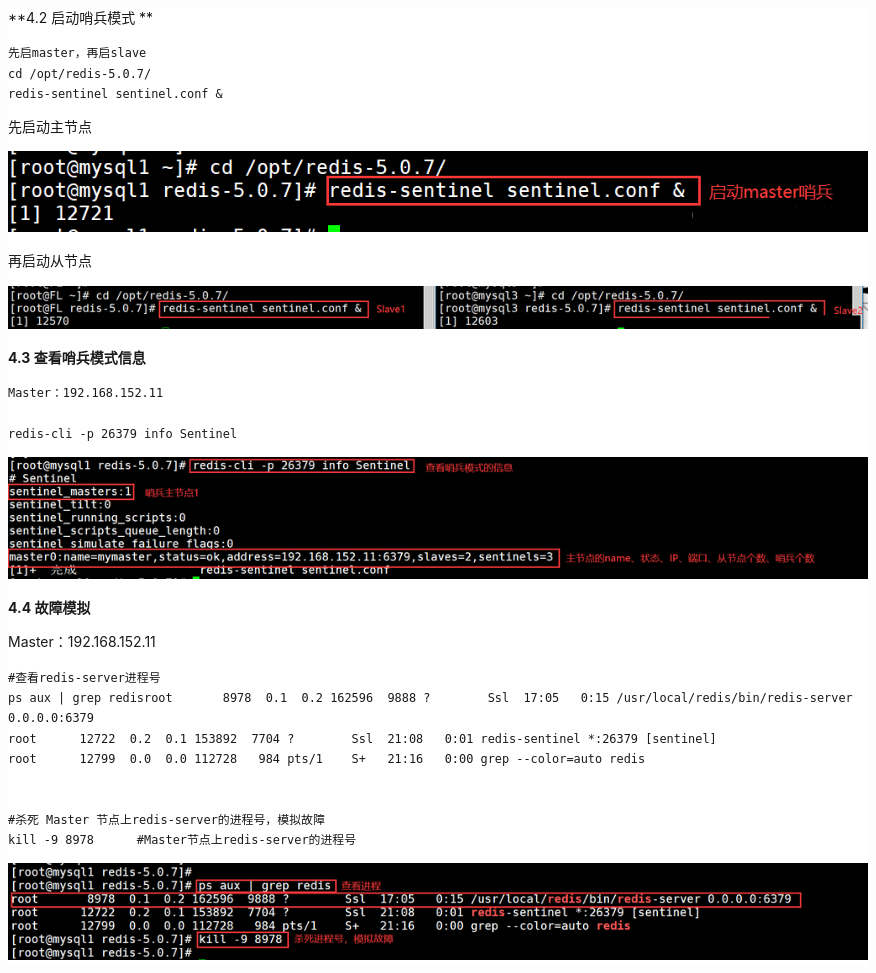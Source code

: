 **4.2 启动哨兵模式 **

    ​​​先启master，再启slave
    cd /opt/redis-5.0.7/
    redis-sentinel sentinel.conf &

先启动主节点

![](/media/pictures/hf/redis25.png)

再启动从节点

![](/media/pictures/hf/redis26.png)

**4.3 查看哨兵模式信息**

    Master：192.168.152.11

    redis-cli -p 26379 info Sentinel

![](/media/pictures/hf/redis27.png)

**4.4 故障模拟** 

Master：192.168.152.11

    #查看redis-server进程号
    ps aux | grep redisroot       8978  0.1  0.2 162596  9888 ?        Ssl  17:05   0:15 /usr/local/redis/bin/redis-server 0.0.0.0:6379
    root      12722  0.2  0.1 153892  7704 ?        Ssl  21:08   0:01 redis-sentinel *:26379 [sentinel]
    root      12799  0.0  0.0 112728   984 pts/1    S+   21:16   0:00 grep --color=auto redis


    #杀死 Master 节点上redis-server的进程号，模拟故障
    kill -9 8978      #Master节点上redis-server的进程号

![](/media/pictures/hf/redis28.png)
